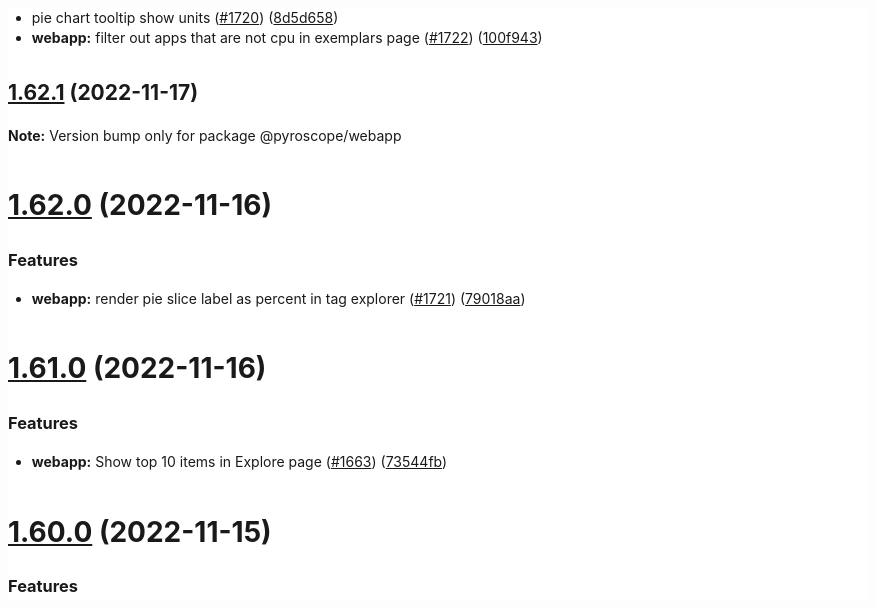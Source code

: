 * pie chart tooltip show units ([#1720](https://github.com/pyroscope-io/pyroscope/issues/1720)) ([8d5d658](https://github.com/pyroscope-io/pyroscope/commit/8d5d65869f8f66833b782e97e45261e460272beb))
* **webapp:** filter out apps that are not cpu in exemplars page ([#1722](https://github.com/pyroscope-io/pyroscope/issues/1722)) ([100f943](https://github.com/pyroscope-io/pyroscope/commit/100f943d8b90e294de0ae076ae32f2a9846a1aa2))





## [1.62.1](https://github.com/pyroscope-io/pyroscope/compare/@pyroscope/webapp@1.62.0...@pyroscope/webapp@1.62.1) (2022-11-17)

**Note:** Version bump only for package @pyroscope/webapp





# [1.62.0](https://github.com/pyroscope-io/pyroscope/compare/@pyroscope/webapp@1.61.0...@pyroscope/webapp@1.62.0) (2022-11-16)


### Features

* **webapp:** render pie slice label as percent in tag explorer ([#1721](https://github.com/pyroscope-io/pyroscope/issues/1721)) ([79018aa](https://github.com/pyroscope-io/pyroscope/commit/79018aab7f5d089615c29b37a06a30cba237b522))





# [1.61.0](https://github.com/pyroscope-io/pyroscope/compare/@pyroscope/webapp@1.60.0...@pyroscope/webapp@1.61.0) (2022-11-16)


### Features

* **webapp:** Show top 10 items in Explore page ([#1663](https://github.com/pyroscope-io/pyroscope/issues/1663)) ([73544fb](https://github.com/pyroscope-io/pyroscope/commit/73544fb22f67bda9a27a0519a5b07c45523099a4))





# [1.60.0](https://github.com/pyroscope-io/pyroscope/compare/@pyroscope/webapp@1.59.1...@pyroscope/webapp@1.60.0) (2022-11-15)


### Features
